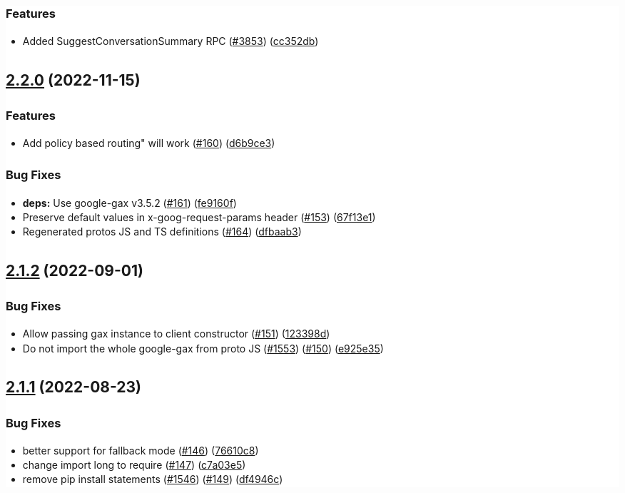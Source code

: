 
### Features

* Added SuggestConversationSummary RPC ([#3853](https://github.com/googleapis/google-cloud-node/issues/3853)) ([cc352db](https://github.com/googleapis/google-cloud-node/commit/cc352db97f3bd8925bf1a7631a0ae64ff976fa4e))

## [2.2.0](https://github.com/googleapis/nodejs-network-connectivity/compare/v2.1.2...v2.2.0) (2022-11-15)


### Features

* Add policy based routing" will work ([#160](https://github.com/googleapis/nodejs-network-connectivity/issues/160)) ([d6b9ce3](https://github.com/googleapis/nodejs-network-connectivity/commit/d6b9ce3a71b644fe957ace9ce571c50bd89b0781))


### Bug Fixes

* **deps:** Use google-gax v3.5.2 ([#161](https://github.com/googleapis/nodejs-network-connectivity/issues/161)) ([fe9160f](https://github.com/googleapis/nodejs-network-connectivity/commit/fe9160f050ee1f05fcdc3d119df4af86872e73c6))
* Preserve default values in x-goog-request-params header ([#153](https://github.com/googleapis/nodejs-network-connectivity/issues/153)) ([67f13e1](https://github.com/googleapis/nodejs-network-connectivity/commit/67f13e161733f86ce61af222f91222cc481cc149))
* Regenerated protos JS and TS definitions ([#164](https://github.com/googleapis/nodejs-network-connectivity/issues/164)) ([dfbaab3](https://github.com/googleapis/nodejs-network-connectivity/commit/dfbaab3ded7b89bf7a79da8aca28637e73298b54))

## [2.1.2](https://github.com/googleapis/nodejs-network-connectivity/compare/v2.1.1...v2.1.2) (2022-09-01)


### Bug Fixes

* Allow passing gax instance to client constructor ([#151](https://github.com/googleapis/nodejs-network-connectivity/issues/151)) ([123398d](https://github.com/googleapis/nodejs-network-connectivity/commit/123398deb9a18c61099525315a4709672211cd49))
* Do not import the whole google-gax from proto JS ([#1553](https://github.com/googleapis/nodejs-network-connectivity/issues/1553)) ([#150](https://github.com/googleapis/nodejs-network-connectivity/issues/150)) ([e925e35](https://github.com/googleapis/nodejs-network-connectivity/commit/e925e358aee02125f9bfcf6f0bab54a41c848695))

## [2.1.1](https://github.com/googleapis/nodejs-network-connectivity/compare/v2.1.0...v2.1.1) (2022-08-23)


### Bug Fixes

* better support for fallback mode ([#146](https://github.com/googleapis/nodejs-network-connectivity/issues/146)) ([76610c8](https://github.com/googleapis/nodejs-network-connectivity/commit/76610c8df1cf6ff75f473c06beb615d9957ecb72))
* change import long to require ([#147](https://github.com/googleapis/nodejs-network-connectivity/issues/147)) ([c7a03e5](https://github.com/googleapis/nodejs-network-connectivity/commit/c7a03e515b22a9f00fc2bb3cbfc0b947e84513af))
* remove pip install statements ([#1546](https://github.com/googleapis/nodejs-network-connectivity/issues/1546)) ([#149](https://github.com/googleapis/nodejs-network-connectivity/issues/149)) ([df4946c](https://github.com/googleapis/nodejs-network-connectivity/commit/df4946c655356a71a4e6e4468bf19cace01b3e12))
